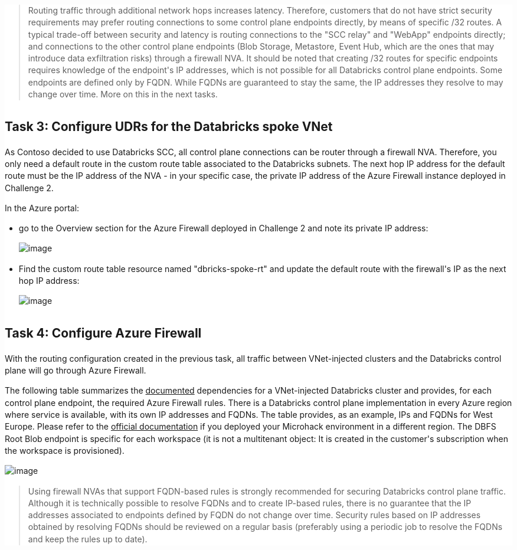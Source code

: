 > Routing traffic through additional network hops increases latency. Therefore, customers that do not have strict security requirements may prefer routing connections to some control plane endpoints directly, by means of specific /32 routes. A typical trade-off between security and latency is routing connections to the "SCC relay" and "WebApp" endpoints directly; and connections to the other control plane endpoints (Blob Storage, Metastore, Event Hub, which are the ones that may introduce data exfiltration risks) through a firewall NVA. It should be noted that creating /32 routes for specific endpoints requires knowledge of the endpoint's IP addresses, which is not possible for all Databricks control plane endpoints. Some endpoints are defined only by FQDN. While FQDNs are guaranteed to stay the same, the IP addresses they resolve to may change over time. More on this in the next tasks.

## Task 3: Configure UDRs for the Databricks spoke VNet

As Contoso decided to use Databricks SCC, all control plane connections can be router through a firewall NVA. Therefore, you only need a default route in the custom route table associated to the Databricks subnets. The next hop IP address for the default route must be the IP address of the NVA - in your specific case, the private IP address of the Azure Firewall instance deployed in Challenge 2.

In the Azure portal:

- go to the Overview section for the Azure Firewall deployed in Challenge 2 and note its private IP address:

  ![image](images/firewall-overview.png)

- Find the custom route table resource named "dbricks-spoke-rt" and update the default route with the firewall's IP as the next hop IP address:

  ![image](images/dbricks-udrs.png)

## Task 4: Configure Azure Firewall

With the routing configuration created in the previous task, all traffic between VNet-injected clusters and the Databricks control plane will go through Azure Firewall.

The following table summarizes the [documented](https://docs.microsoft.com/en-us/azure/databricks/administration-guide/cloud-configurations/azure/udr#ip-addresses) dependencies for a VNet-injected Databricks cluster and provides, for each control plane endpoint,  the required Azure Firewall rules. There is a Databricks control plane implementation in every Azure region where service is available, with its own IP addresses and FQDNs. The table provides, as an example, IPs and FQDNs for West Europe. Please refer to the [official documentation](https://docs.microsoft.com/en-us/azure/databricks/administration-guide/cloud-configurations/azure/udr#ip-addresses) if you deployed your Microhack environment in a different region. The DBFS Root Blob endpoint is specific for each workspace (it is not a multitenant object: It is created in the customer's subscription when the workspace is provisioned).

![image](images/dbricks-endpoints.png)

> Using firewall NVAs that support FQDN-based rules is strongly recommended for securing Databricks control plane traffic. Although it is technically possible to resolve FQDNs and to create IP-based rules, there is no guarantee that the IP addresses associated to endpoints defined by FQDN do not change over time. Security rules based on IP addresses obtained by resolving FQDNs should be reviewed on a regular basis (preferably using a periodic job to resolve the FQDNs and keep the rules up to date).
